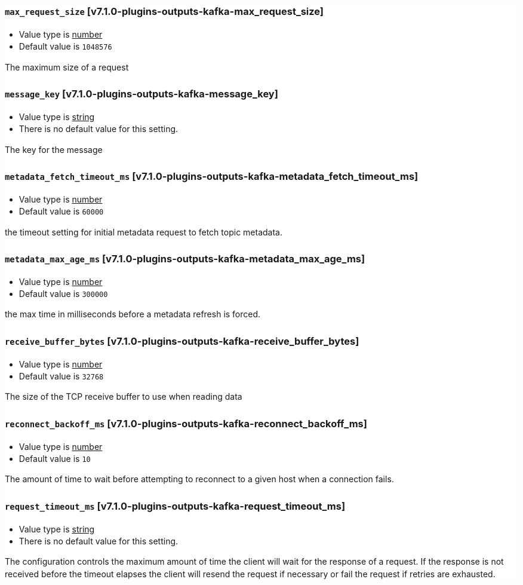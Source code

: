 ### `max_request_size` [v7.1.0-plugins-outputs-kafka-max_request_size]

* Value type is [number](/lsr/value-types.md#number)
* Default value is `1048576`

The maximum size of a request

### `message_key` [v7.1.0-plugins-outputs-kafka-message_key]

* Value type is [string](/lsr/value-types.md#string)
* There is no default value for this setting.

The key for the message

### `metadata_fetch_timeout_ms` [v7.1.0-plugins-outputs-kafka-metadata_fetch_timeout_ms]

* Value type is [number](/lsr/value-types.md#number)
* Default value is `60000`

the timeout setting for initial metadata request to fetch topic metadata.

### `metadata_max_age_ms` [v7.1.0-plugins-outputs-kafka-metadata_max_age_ms]

* Value type is [number](/lsr/value-types.md#number)
* Default value is `300000`

the max time in milliseconds before a metadata refresh is forced.

### `receive_buffer_bytes` [v7.1.0-plugins-outputs-kafka-receive_buffer_bytes]

* Value type is [number](/lsr/value-types.md#number)
* Default value is `32768`

The size of the TCP receive buffer to use when reading data

### `reconnect_backoff_ms` [v7.1.0-plugins-outputs-kafka-reconnect_backoff_ms]

* Value type is [number](/lsr/value-types.md#number)
* Default value is `10`

The amount of time to wait before attempting to reconnect to a given host when a connection fails.

### `request_timeout_ms` [v7.1.0-plugins-outputs-kafka-request_timeout_ms]

* Value type is [string](/lsr/value-types.md#string)
* There is no default value for this setting.

The configuration controls the maximum amount of time the client will wait for the response of a request. If the response is not received before the timeout elapses the client will resend the request if necessary or fail the request if retries are exhausted.
